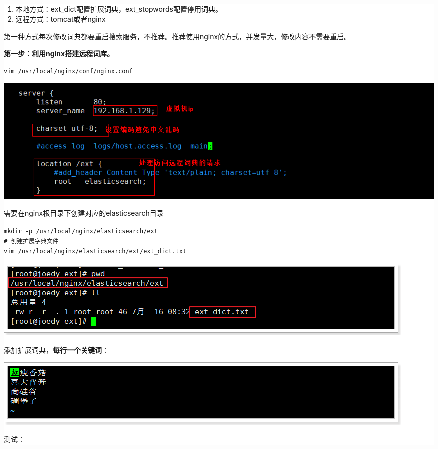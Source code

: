 1. 本地方式：ext_dict配置扩展词典，ext_stopwords配置停用词典。
2. 远程方式：tomcat或者nginx

第一种方式每次修改词典都要重启搜索服务，不推荐。推荐使用nginx的方式，并发量大，修改内容不需要重启。



**第一步：利用nginx搭建远程词库。**

```
vim /usr/local/nginx/conf/nginx.conf
```

![1591485251812](./assets/1591485251812.png)

需要在nginx根目录下创建对应的elasticsearch目录

```
mkdir -p /usr/local/nginx/elasticsearch/ext
# 创建扩展字典文件
vim /usr/local/nginx/elasticsearch/ext/ext_dict.txt
```

![1563241622694](./assets/1563241622694.png)

添加扩展词典，**每行一个关键词**：

![1563241667461](./assets/1563241667461.png)

测试：
